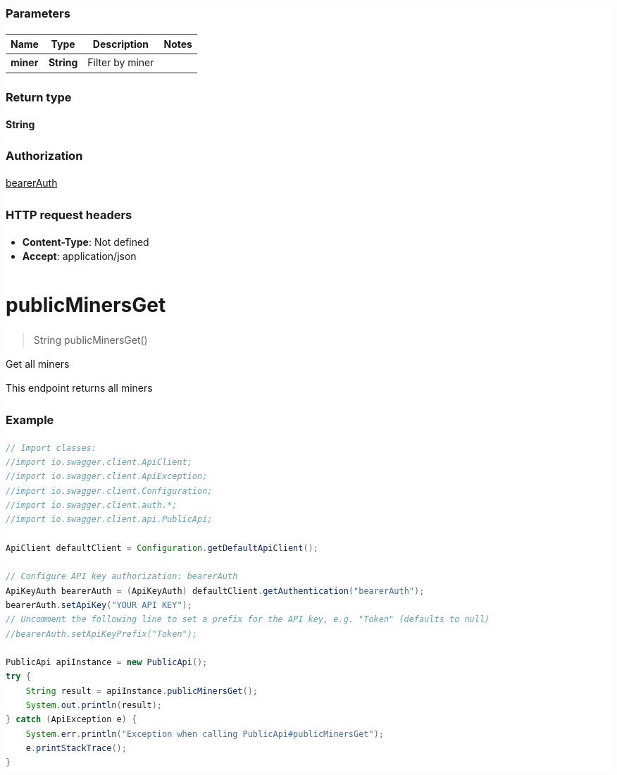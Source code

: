 ### Parameters

Name | Type | Description  | Notes
------------- | ------------- | ------------- | -------------
 **miner** | **String**| Filter by miner |

### Return type

**String**

### Authorization

[bearerAuth](../README.md#bearerAuth)

### HTTP request headers

 - **Content-Type**: Not defined
 - **Accept**: application/json

<a name="publicMinersGet"></a>
# **publicMinersGet**
> String publicMinersGet()

Get all miners

This endpoint returns all miners

### Example
```java
// Import classes:
//import io.swagger.client.ApiClient;
//import io.swagger.client.ApiException;
//import io.swagger.client.Configuration;
//import io.swagger.client.auth.*;
//import io.swagger.client.api.PublicApi;

ApiClient defaultClient = Configuration.getDefaultApiClient();

// Configure API key authorization: bearerAuth
ApiKeyAuth bearerAuth = (ApiKeyAuth) defaultClient.getAuthentication("bearerAuth");
bearerAuth.setApiKey("YOUR API KEY");
// Uncomment the following line to set a prefix for the API key, e.g. "Token" (defaults to null)
//bearerAuth.setApiKeyPrefix("Token");

PublicApi apiInstance = new PublicApi();
try {
    String result = apiInstance.publicMinersGet();
    System.out.println(result);
} catch (ApiException e) {
    System.err.println("Exception when calling PublicApi#publicMinersGet");
    e.printStackTrace();
}
```

